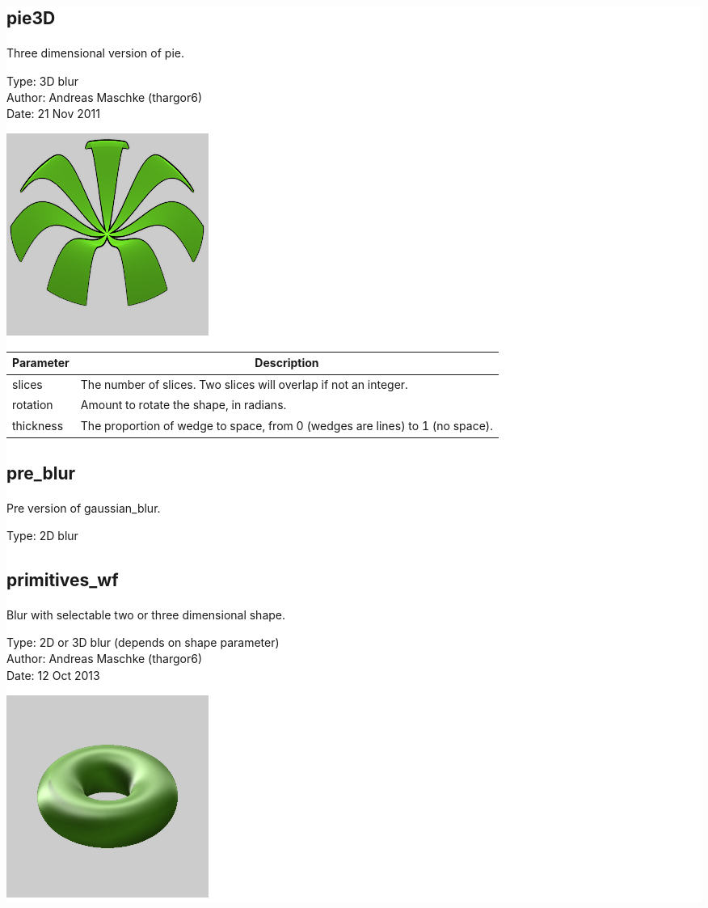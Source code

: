 ## pie3D
Three dimensional version of pie.

Type: 3D blur  
Author: Andreas Maschke (thargor6)  
Date: 21 Nov 2011

[![](pie3D-1.png)](pie3D-1.flame)

| Parameter | Description |
| --- | --- |
| slices | The number of slices. Two slices will overlap if not an integer. |
| rotation | Amount to rotate the shape, in radians. |
| thickness | The proportion of wedge to space, from 0 (wedges are lines) to 1 (no space). |

## pre_blur
Pre version of gaussian_blur.

Type: 2D blur  

## primitives_wf
Blur with selectable two or three dimensional shape.

Type: 2D or 3D blur (depends on shape parameter)  
Author: Andreas Maschke (thargor6)  
Date: 12 Oct 2013  

[![](primitives_wf-1.png)](primitives_wf-1.flame)
